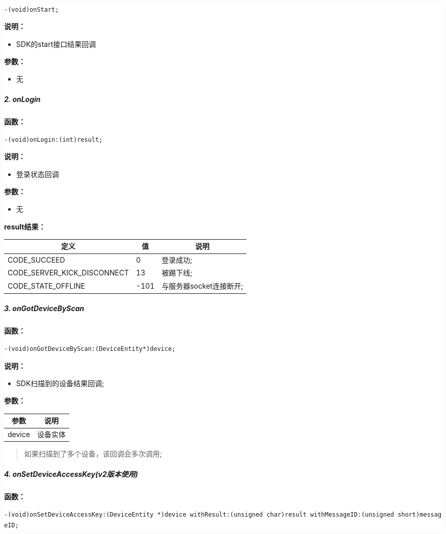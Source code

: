 ```
-(void)onStart;
```

**说明：**

* SDK的start接口结果回调

**参数：**

* 无

##### 2. onLogin

**函数：**

```
-(void)onLogin:(int)result;
```

**说明：**

* 登录状态回调

**参数：**

* 无

**result结果：**

| 定义 | 值 | 说明 |
| --- | --- | --- |
CODE_SUCCEED| 0 | 登录成功;
CODE_SERVER_KICK_DISCONNECT | 13 | 被踢下线;
CODE_STATE_OFFLINE | -101 | 与服务器socket连接断开;

##### 3. onGotDeviceByScan

**函数：**

```
-(void)onGotDeviceByScan:(DeviceEntity*)device;
```

**说明：**

* SDK扫描到的设备结果回调;

**参数：**

| 参数 | 说明 |
| --- | --- |
device | 设备实体 

> 如果扫描到了多个设备，该回调会多次调用;

##### 4. onSetDeviceAccessKey(v2版本使用)

**函数：**

```
-(void)onSetDeviceAccessKey:(DeviceEntity *)device withResult:(unsigned char)result withMessageID:(unsigned short)messageID;
```
